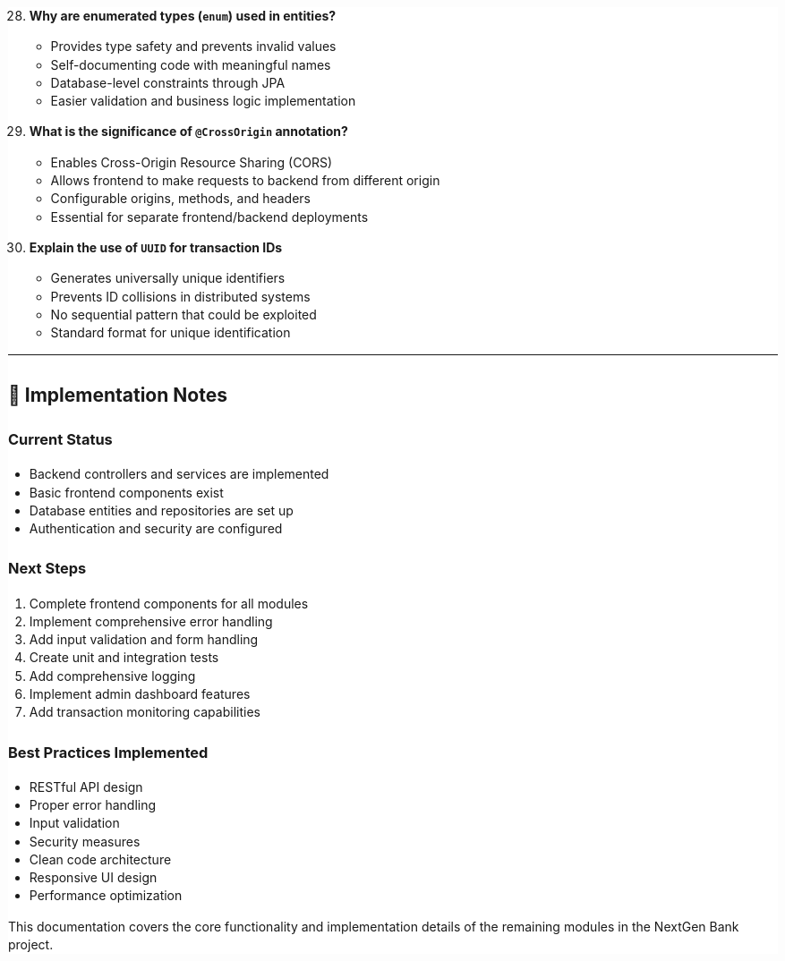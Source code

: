 28. **Why are enumerated types (`enum`) used in entities?**
    - Provides type safety and prevents invalid values
    - Self-documenting code with meaningful names
    - Database-level constraints through JPA
    - Easier validation and business logic implementation

29. **What is the significance of `@CrossOrigin` annotation?**
    - Enables Cross-Origin Resource Sharing (CORS)
    - Allows frontend to make requests to backend from different origin
    - Configurable origins, methods, and headers
    - Essential for separate frontend/backend deployments

30. **Explain the use of `UUID` for transaction IDs**
    - Generates universally unique identifiers
    - Prevents ID collisions in distributed systems
    - No sequential pattern that could be exploited
    - Standard format for unique identification

---

## 📝 Implementation Notes

### Current Status
- Backend controllers and services are implemented
- Basic frontend components exist
- Database entities and repositories are set up
- Authentication and security are configured

### Next Steps
1. Complete frontend components for all modules
2. Implement comprehensive error handling
3. Add input validation and form handling
4. Create unit and integration tests
5. Add comprehensive logging
6. Implement admin dashboard features
7. Add transaction monitoring capabilities

### Best Practices Implemented
- RESTful API design
- Proper error handling
- Input validation
- Security measures
- Clean code architecture
- Responsive UI design
- Performance optimization

This documentation covers the core functionality and implementation details of the remaining modules in the NextGen Bank project.